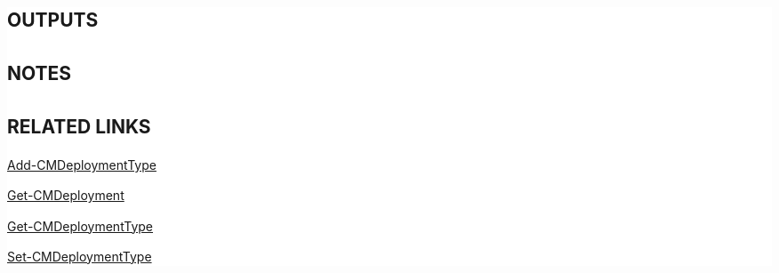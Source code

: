 ## OUTPUTS

## NOTES

## RELATED LINKS

[Add-CMDeploymentType](xref:ConfigurationManager/vlatest/Add-CMDeploymentType.md)

[Get-CMDeployment](xref:ConfigurationManager/vlatest/Get-CMDeployment.md)

[Get-CMDeploymentType](xref:ConfigurationManager/vlatest/Get-CMDeploymentType.md)

[Set-CMDeploymentType](xref:ConfigurationManager/vlatest/Set-CMDeploymentType.md)


